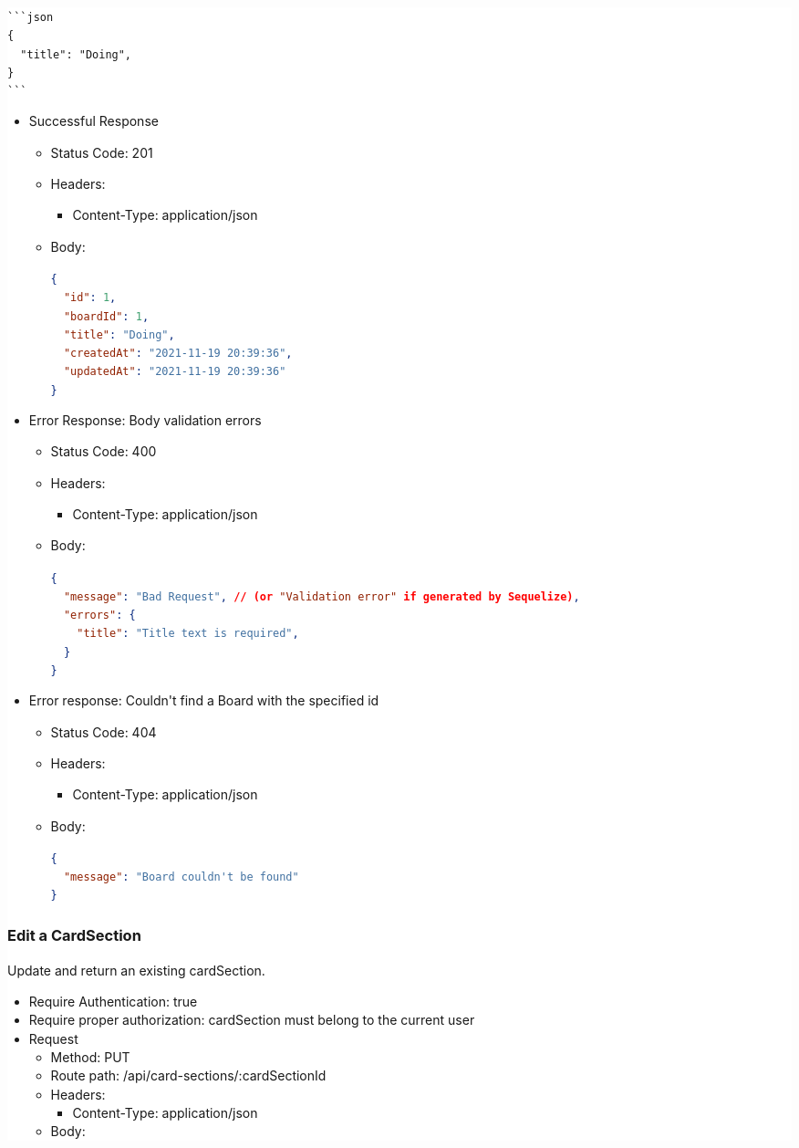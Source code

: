     ```json
    {
      "title": "Doing",
    }
    ```

* Successful Response
  * Status Code: 201
  * Headers:
    * Content-Type: application/json
  * Body:

    ```json
    {
      "id": 1,
      "boardId": 1,
      "title": "Doing",
      "createdAt": "2021-11-19 20:39:36",
      "updatedAt": "2021-11-19 20:39:36"
    }
    ```

* Error Response: Body validation errors
  * Status Code: 400
  * Headers:
    * Content-Type: application/json
  * Body:

    ```json
    {
      "message": "Bad Request", // (or "Validation error" if generated by Sequelize),
      "errors": {
        "title": "Title text is required",
      }
    }
    ```

* Error response: Couldn't find a Board with the specified id
  * Status Code: 404
  * Headers:
    * Content-Type: application/json
  * Body:

    ```json
    {
      "message": "Board couldn't be found"
    }
    ```

### Edit a CardSection

Update and return an existing cardSection.

* Require Authentication: true
* Require proper authorization: cardSection must belong to the current user
* Request
  * Method: PUT
  * Route path: /api/card-sections/:cardSectionId
  * Headers:
    * Content-Type: application/json
  * Body:
